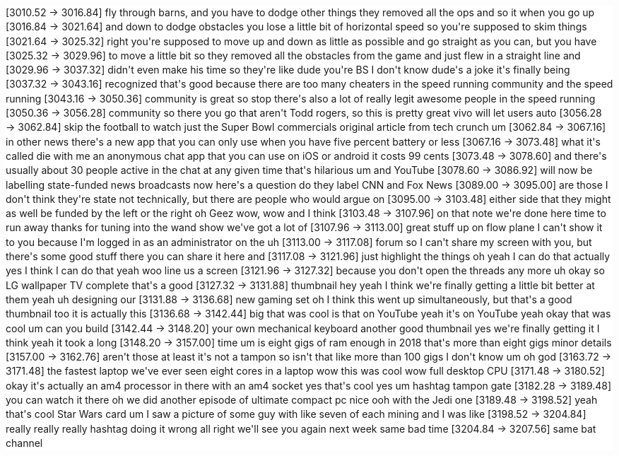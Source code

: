 [3010.52 → 3016.84] fly through barns, and you have to dodge other things they removed all the ops and so it when you go up
[3016.84 → 3021.64] and down to dodge obstacles you lose a little bit of horizontal speed so you're supposed to skim things
[3021.64 → 3025.32] right you're supposed to move up and down as little as possible and go straight as you can, but you have
[3025.32 → 3029.96] to move a little bit so they removed all the obstacles from the game and just flew in a straight line and
[3029.96 → 3037.32] didn't even make his time so they're like dude you're BS I don't know dude's a joke it's finally being
[3037.32 → 3043.16] recognized that's good because there are too many cheaters in the speed running community and the speed running
[3043.16 → 3050.36] community is great so stop there's also a lot of really legit awesome people in the speed running
[3050.36 → 3056.28] community so there you go that aren't Todd rogers, so this is pretty great vivo will let users auto
[3056.28 → 3062.84] skip the football to watch just the Super Bowl commercials original article from tech crunch um
[3062.84 → 3067.16] in other news there's a new app that you can only use when you have five percent battery or less
[3067.16 → 3073.48] what it's called die with me an anonymous chat app that you can use on iOS or android it costs 99 cents
[3073.48 → 3078.60] and there's usually about 30 people active in the chat at any given time that's hilarious um and YouTube
[3078.60 → 3086.92] will now be labelling state-funded news broadcasts now here's a question do they label CNN and Fox News
[3089.00 → 3095.00] are those I don't think they're state not technically, but there are people who would argue on
[3095.00 → 3103.48] either side that they might as well be funded by the left or the right oh Geez wow, wow and I think
[3103.48 → 3107.96] on that note we're done here time to run away thanks for tuning into the wand show we've got a lot of
[3107.96 → 3113.00] great stuff up on flow plane I can't show it to you because I'm logged in as an administrator on the uh
[3113.00 → 3117.08] forum so I can't share my screen with you, but there's some good stuff there you can share it here and
[3117.08 → 3121.96] just highlight the things oh yeah I can do that actually yes I think I can do that yeah woo line us a screen
[3121.96 → 3127.32] because you don't open the threads any more uh okay so LG wallpaper TV complete that's a good
[3127.32 → 3131.88] thumbnail hey yeah I think we're finally getting a little bit better at them yeah uh designing our
[3131.88 → 3136.68] new gaming set oh I think this went up simultaneously, but that's a good thumbnail too it is actually this
[3136.68 → 3142.44] big that was cool is that on YouTube yeah it's on YouTube yeah okay that was cool um can you build
[3142.44 → 3148.20] your own mechanical keyboard another good thumbnail yes we're finally getting it I think yeah it took a long
[3148.20 → 3157.00] time um is eight gigs of ram enough in 2018 that's more than eight gigs minor details
[3157.00 → 3162.76] aren't those at least it's not a tampon so isn't that like more than 100 gigs I don't know um oh god
[3163.72 → 3171.48] the fastest laptop we've ever seen eight cores in a laptop wow this was cool wow full desktop CPU
[3171.48 → 3180.52] okay it's actually an am4 processor in there with an am4 socket yes that's cool yes um hashtag tampon gate
[3182.28 → 3189.48] you can watch it there oh we did another episode of ultimate compact pc nice ooh with the Jedi one
[3189.48 → 3198.52] yeah that's cool Star Wars card um I saw a picture of some guy with like seven of each mining and I was like
[3198.52 → 3204.84] really really really hashtag doing it wrong all right we'll see you again next week same bad time
[3204.84 → 3207.56] same bat channel